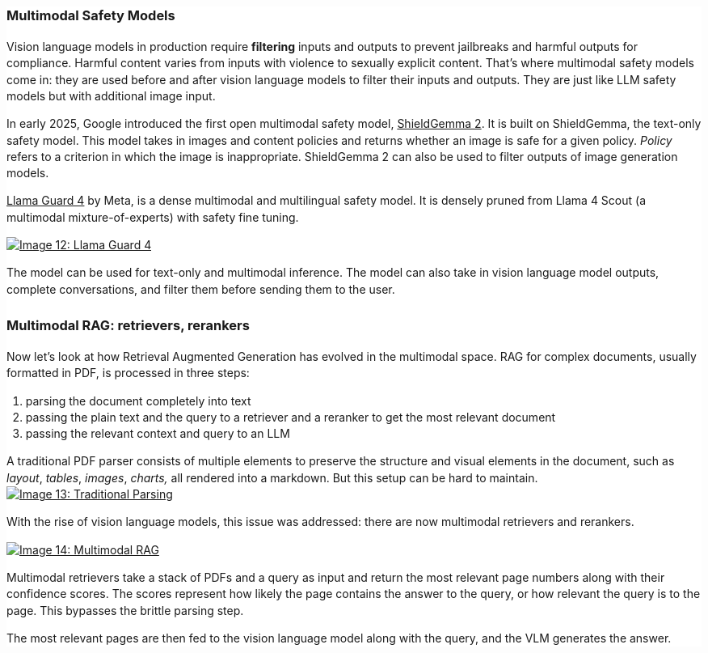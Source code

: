### [](https://huggingface.co/blog/vlms-2025#multimodal-safety-models)Multimodal Safety Models

Vision language models in production require **filtering** inputs and outputs to prevent jailbreaks and harmful outputs for compliance. Harmful content varies from inputs with violence to sexually explicit content. That’s where multimodal safety models come in: they are used before and after vision language models to filter their inputs and outputs. They are just like LLM safety models but with additional image input.

In early 2025, Google introduced the first open multimodal safety model, [ShieldGemma 2](https://huggingface.co/google/shieldgemma-2-4b-it). It is built on ShieldGemma, the text-only safety model. This model takes in images and content policies and returns whether an image is safe for a given policy. _Policy_ refers to a criterion in which the image is inappropriate. ShieldGemma 2 can also be used to filter outputs of image generation models.

[Llama Guard 4](https://huggingface.co/spaces/merve/llama-guard-4) by Meta, is a dense multimodal and multilingual safety model. It is densely pruned from Llama 4 Scout (a multimodal mixture-of-experts) with safety fine tuning.

[![Image 12: Llama Guard 4](https://huggingface.co/datasets/huggingface/documentation-images/resolve/main/vlm2/llama-guard.png)](https://huggingface.co/datasets/huggingface/documentation-images/resolve/main/vlm2/llama-guard.png)

The model can be used for text-only and multimodal inference. The model can also take in vision language model outputs, complete conversations, and filter them before sending them to the user.

### [](https://huggingface.co/blog/vlms-2025#multimodal-rag-retrievers-rerankers)Multimodal RAG: retrievers, rerankers

Now let’s look at how Retrieval Augmented Generation has evolved in the multimodal space. RAG for complex documents, usually formatted in PDF, is processed in three steps:

1.  parsing the document completely into text
2.  passing the plain text and the query to a retriever and a reranker to get the most relevant document
3.  passing the relevant context and query to an LLM

A traditional PDF parser consists of multiple elements to preserve the structure and visual elements in the document, such as _layout_, _tables_, _images_, _charts,_ all rendered into a markdown. But this setup can be hard to maintain.  
[![Image 13: Traditional Parsing](https://huggingface.co/datasets/huggingface/documentation-images/resolve/main/vlm2/rag-1.png)](https://huggingface.co/datasets/huggingface/documentation-images/resolve/main/vlm2/rag-1.png)

With the rise of vision language models, this issue was addressed: there are now multimodal retrievers and rerankers.

[![Image 14: Multimodal RAG](https://huggingface.co/datasets/huggingface/documentation-images/resolve/main/vlm2/rag-2.png)](https://huggingface.co/datasets/huggingface/documentation-images/resolve/main/vlm2/rag-2.png)

Multimodal retrievers take a stack of PDFs and a query as input and return the most relevant page numbers along with their confidence scores. The scores represent how likely the page contains the answer to the query, or how relevant the query is to the page. This bypasses the brittle parsing step.

The most relevant pages are then fed to the vision language model along with the query, and the VLM generates the answer.
